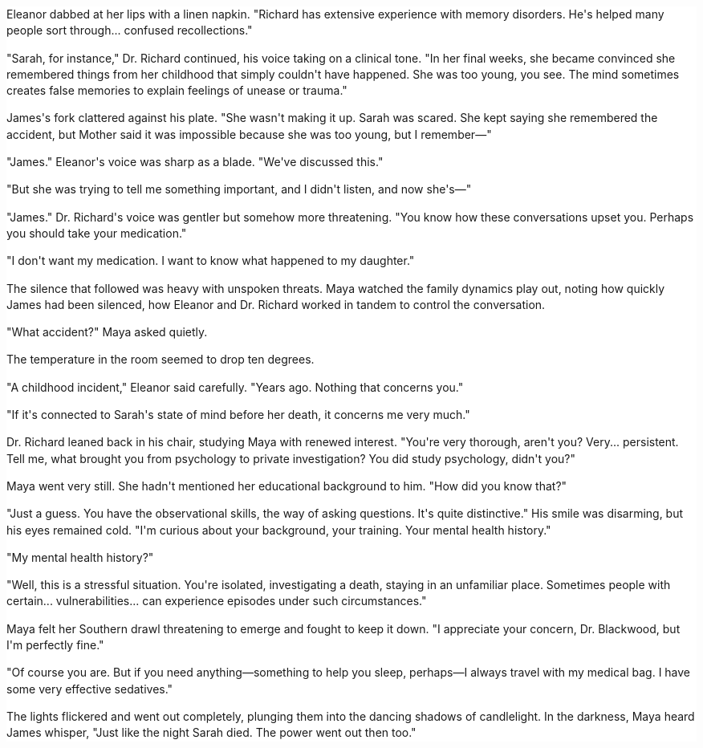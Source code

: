 Eleanor dabbed at her lips with a linen napkin. "Richard has extensive experience with memory disorders. He's helped many people sort through... confused recollections."

"Sarah, for instance," Dr. Richard continued, his voice taking on a clinical tone. "In her final weeks, she became convinced she remembered things from her childhood that simply couldn't have happened. She was too young, you see. The mind sometimes creates false memories to explain feelings of unease or trauma."

James's fork clattered against his plate. "She wasn't making it up. Sarah was scared. She kept saying she remembered the accident, but Mother said it was impossible because she was too young, but I remember—"

"James." Eleanor's voice was sharp as a blade. "We've discussed this."

"But she was trying to tell me something important, and I didn't listen, and now she's—"

"James." Dr. Richard's voice was gentler but somehow more threatening. "You know how these conversations upset you. Perhaps you should take your medication."

"I don't want my medication. I want to know what happened to my daughter."

The silence that followed was heavy with unspoken threats. Maya watched the family dynamics play out, noting how quickly James had been silenced, how Eleanor and Dr. Richard worked in tandem to control the conversation.

"What accident?" Maya asked quietly.

The temperature in the room seemed to drop ten degrees.

"A childhood incident," Eleanor said carefully. "Years ago. Nothing that concerns you."

"If it's connected to Sarah's state of mind before her death, it concerns me very much."

Dr. Richard leaned back in his chair, studying Maya with renewed interest. "You're very thorough, aren't you? Very... persistent. Tell me, what brought you from psychology to private investigation? You did study psychology, didn't you?"

Maya went very still. She hadn't mentioned her educational background to him. "How did you know that?"

"Just a guess. You have the observational skills, the way of asking questions. It's quite distinctive." His smile was disarming, but his eyes remained cold. "I'm curious about your background, your training. Your mental health history."

"My mental health history?"

"Well, this is a stressful situation. You're isolated, investigating a death, staying in an unfamiliar place. Sometimes people with certain... vulnerabilities... can experience episodes under such circumstances."

Maya felt her Southern drawl threatening to emerge and fought to keep it down. "I appreciate your concern, Dr. Blackwood, but I'm perfectly fine."

"Of course you are. But if you need anything—something to help you sleep, perhaps—I always travel with my medical bag. I have some very effective sedatives."

The lights flickered and went out completely, plunging them into the dancing shadows of candlelight. In the darkness, Maya heard James whisper, "Just like the night Sarah died. The power went out then too."
